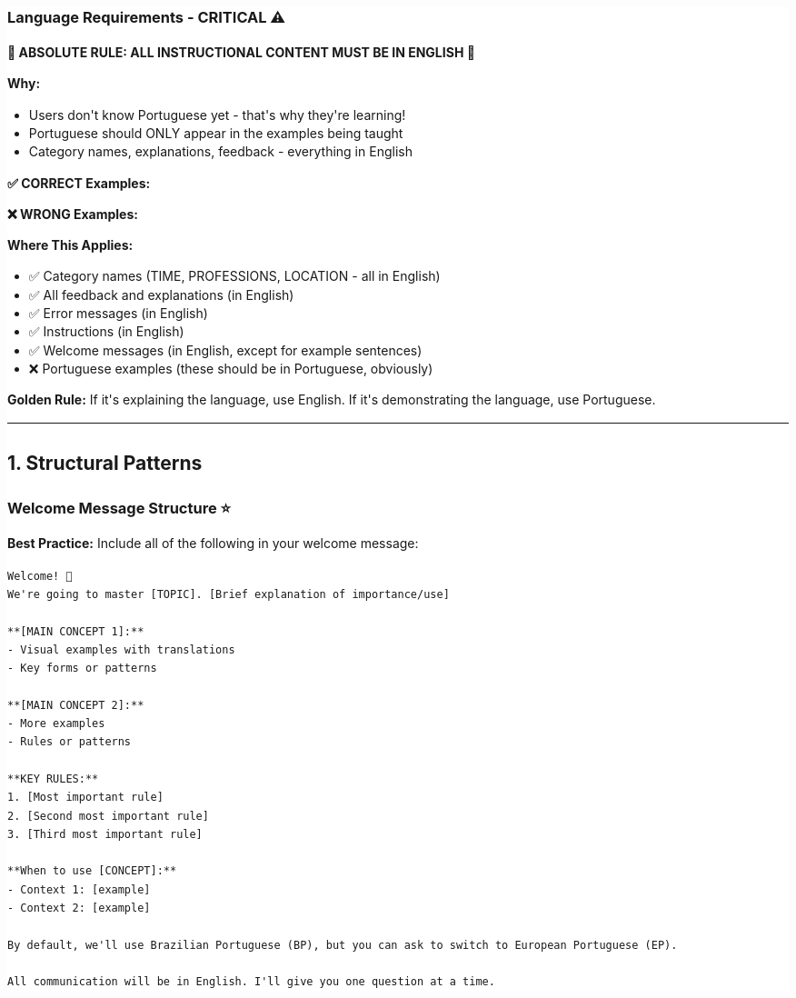 ### Language Requirements - CRITICAL ⚠️

**🚨 ABSOLUTE RULE: ALL INSTRUCTIONAL CONTENT MUST BE IN ENGLISH 🚨**

**Why:**
- Users don't know Portuguese yet - that's why they're learning!
- Portuguese should ONLY appear in the examples being taught
- Category names, explanations, feedback - everything in English

**✅ CORRECT Examples:**


**❌ WRONG Examples:**


**Where This Applies:**
- ✅ Category names (TIME, PROFESSIONS, LOCATION - all in English)
- ✅ All feedback and explanations (in English)
- ✅ Error messages (in English)
- ✅ Instructions (in English)
- ✅ Welcome messages (in English, except for example sentences)
- ❌ Portuguese examples (these should be in Portuguese, obviously)

**Golden Rule:**
If it's explaining the language, use English.
If it's demonstrating the language, use Portuguese.

---

## 1. Structural Patterns

### Welcome Message Structure ⭐

**Best Practice:**
Include all of the following in your welcome message:

```
Welcome! 👋
We're going to master [TOPIC]. [Brief explanation of importance/use]

**[MAIN CONCEPT 1]:**
- Visual examples with translations
- Key forms or patterns

**[MAIN CONCEPT 2]:**
- More examples
- Rules or patterns

**KEY RULES:**
1. [Most important rule]
2. [Second most important rule]
3. [Third most important rule]

**When to use [CONCEPT]:**
- Context 1: [example]
- Context 2: [example]

By default, we'll use Brazilian Portuguese (BP), but you can ask to switch to European Portuguese (EP).

All communication will be in English. I'll give you one question at a time.
```
